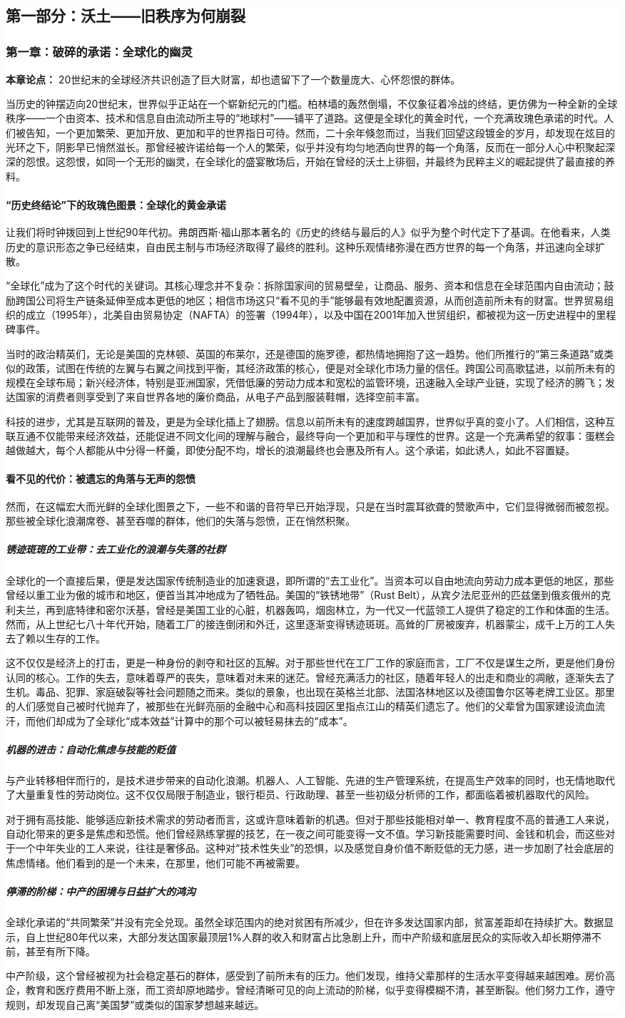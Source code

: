 ## 第一部分：沃土——旧秩序为何崩裂

### 第一章：破碎的承诺：全球化的幽灵

**本章论点：** 20世纪末的全球经济共识创造了巨大财富，却也遗留下了一个数量庞大、心怀怨恨的群体。

当历史的钟摆迈向20世纪末，世界似乎正站在一个崭新纪元的门槛。柏林墙的轰然倒塌，不仅象征着冷战的终结，更仿佛为一种全新的全球秩序——一个由资本、技术和信息自由流动所主导的“地球村”——铺平了道路。这便是全球化的黄金时代，一个充满玫瑰色承诺的时代。人们被告知，一个更加繁荣、更加开放、更加和平的世界指日可待。然而，二十余年倏忽而过，当我们回望这段镀金的岁月，却发现在炫目的光环之下，阴影早已悄然滋长。那曾经被许诺给每一个人的繁荣，似乎并没有均匀地洒向世界的每一个角落，反而在一部分人心中积聚起深深的怨恨。这怨恨，如同一个无形的幽灵，在全球化的盛宴散场后，开始在曾经的沃土上徘徊，并最终为民粹主义的崛起提供了最直接的养料。

#### “历史终结论”下的玫瑰色图景：全球化的黄金承诺

让我们将时钟拨回到上世纪90年代初。弗朗西斯·福山那本著名的《历史的终结与最后的人》似乎为整个时代定下了基调。在他看来，人类历史的意识形态之争已经结束，自由民主制与市场经济取得了最终的胜利。这种乐观情绪弥漫在西方世界的每一个角落，并迅速向全球扩散。

“全球化”成为了这个时代的关键词。其核心理念并不复杂：拆除国家间的贸易壁垒，让商品、服务、资本和信息在全球范围内自由流动；鼓励跨国公司将生产链条延伸至成本更低的地区；相信市场这只“看不见的手”能够最有效地配置资源，从而创造前所未有的财富。世界贸易组织的成立（1995年），北美自由贸易协定（NAFTA）的签署（1994年），以及中国在2001年加入世贸组织，都被视为这一历史进程中的里程碑事件。

当时的政治精英们，无论是美国的克林顿、英国的布莱尔，还是德国的施罗德，都热情地拥抱了这一趋势。他们所推行的“第三条道路”或类似的政策，试图在传统的左翼与右翼之间找到平衡，其经济政策的核心，便是对全球化市场力量的信任。跨国公司高歌猛进，以前所未有的规模在全球布局；新兴经济体，特别是亚洲国家，凭借低廉的劳动力成本和宽松的监管环境，迅速融入全球产业链，实现了经济的腾飞；发达国家的消费者则享受到了来自世界各地的廉价商品，从电子产品到服装鞋帽，选择空前丰富。

科技的进步，尤其是互联网的普及，更是为全球化插上了翅膀。信息以前所未有的速度跨越国界，世界似乎真的变小了。人们相信，这种互联互通不仅能带来经济效益，还能促进不同文化间的理解与融合，最终导向一个更加和平与理性的世界。这是一个充满希望的叙事：蛋糕会越做越大，每个人都能从中分得一杯羹，即使分配不均，增长的浪潮最终也会惠及所有人。这个承诺，如此诱人，如此不容置疑。

#### 看不见的代价：被遗忘的角落与无声的怨愤

然而，在这幅宏大而光鲜的全球化图景之下，一些不和谐的音符早已开始浮现，只是在当时震耳欲聋的赞歌声中，它们显得微弱而被忽视。那些被全球化浪潮席卷、甚至吞噬的群体，他们的失落与怨愤，正在悄然积聚。

##### 锈迹斑斑的工业带：去工业化的浪潮与失落的社群

全球化的一个直接后果，便是发达国家传统制造业的加速衰退，即所谓的“去工业化”。当资本可以自由地流向劳动力成本更低的地区，那些曾经以重工业为傲的城市和地区，便首当其冲地成为了牺牲品。美国的“铁锈地带”（Rust Belt），从宾夕法尼亚州的匹兹堡到俄亥俄州的克利夫兰，再到底特律和密尔沃基，曾经是美国工业的心脏，机器轰鸣，烟囱林立，为一代又一代蓝领工人提供了稳定的工作和体面的生活。然而，从上世纪七八十年代开始，随着工厂的接连倒闭和外迁，这里逐渐变得锈迹斑斑。高耸的厂房被废弃，机器蒙尘，成千上万的工人失去了赖以生存的工作。

这不仅仅是经济上的打击，更是一种身份的剥夺和社区的瓦解。对于那些世代在工厂工作的家庭而言，工厂不仅是谋生之所，更是他们身份认同的核心。工作的失去，意味着尊严的丧失，意味着对未来的迷茫。曾经充满活力的社区，随着年轻人的出走和商业的凋敝，逐渐失去了生机。毒品、犯罪、家庭破裂等社会问题随之而来。类似的景象，也出现在英格兰北部、法国洛林地区以及德国鲁尔区等老牌工业区。那里的人们感觉自己被时代抛弃了，被那些在光鲜亮丽的金融中心和高科技园区里指点江山的精英们遗忘了。他们的父辈曾为国家建设流血流汗，而他们却成为了全球化“成本效益”计算中的那个可以被轻易抹去的“成本”。

##### 机器的进击：自动化焦虑与技能的贬值

与产业转移相伴而行的，是技术进步带来的自动化浪潮。机器人、人工智能、先进的生产管理系统，在提高生产效率的同时，也无情地取代了大量重复性的劳动岗位。这不仅仅局限于制造业，银行柜员、行政助理、甚至一些初级分析师的工作，都面临着被机器取代的风险。

对于拥有高技能、能够适应新技术需求的劳动者而言，这或许意味着新的机遇。但对于那些技能相对单一、教育程度不高的普通工人来说，自动化带来的更多是焦虑和恐慌。他们曾经熟练掌握的技艺，在一夜之间可能变得一文不值。学习新技能需要时间、金钱和机会，而这些对于一个中年失业的工人来说，往往是奢侈品。这种对“技术性失业”的恐惧，以及感觉自身价值不断贬低的无力感，进一步加剧了社会底层的焦虑情绪。他们看到的是一个未来，在那里，他们可能不再被需要。

##### 停滞的阶梯：中产的困境与日益扩大的鸿沟

全球化承诺的“共同繁荣”并没有完全兑现。虽然全球范围内的绝对贫困有所减少，但在许多发达国家内部，贫富差距却在持续扩大。数据显示，自上世纪80年代以来，大部分发达国家最顶层1%人群的收入和财富占比急剧上升，而中产阶级和底层民众的实际收入却长期停滞不前，甚至有所下降。

中产阶级，这个曾经被视为社会稳定基石的群体，感受到了前所未有的压力。他们发现，维持父辈那样的生活水平变得越来越困难。房价高企，教育和医疗费用不断上涨，而工资却原地踏步。曾经清晰可见的向上流动的阶梯，似乎变得模糊不清，甚至断裂。他们努力工作，遵守规则，却发现自己离“美国梦”或类似的国家梦想越来越远。
